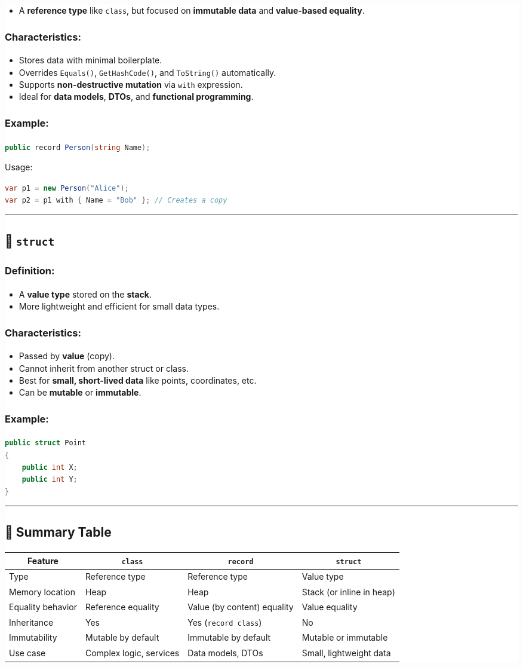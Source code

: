 * A **reference type** like `class`, but focused on **immutable data** and **value-based equality**.

### Characteristics:

* Stores data with minimal boilerplate.
* Overrides `Equals()`, `GetHashCode()`, and `ToString()` automatically.
* Supports **non-destructive mutation** via `with` expression.
* Ideal for **data models**, **DTOs**, and **functional programming**.

### Example:

```csharp
public record Person(string Name);
```

Usage:

```csharp
var p1 = new Person("Alice");
var p2 = p1 with { Name = "Bob" }; // Creates a copy
```

---

## 🔹 `struct`

### Definition:

* A **value type** stored on the **stack**.
* More lightweight and efficient for small data types.

### Characteristics:

* Passed by **value** (copy).
* Cannot inherit from another struct or class.
* Best for **small, short-lived data** like points, coordinates, etc.
* Can be **mutable** or **immutable**.

### Example:

```csharp
public struct Point
{
    public int X;
    public int Y;
}
```

---

## 🔸 Summary Table

| Feature           | `class`                 | `record`                    | `struct`                        |
| ----------------- | ----------------------- | --------------------------- | ------------------------------- |
| Type              | Reference type          | Reference type              | Value type                      |
| Memory location   | Heap                    | Heap                        | Stack (or inline in heap)       |
| Equality behavior | Reference equality      | Value (by content) equality | Value equality                  |
| Inheritance       | Yes                     | Yes (`record class`)        | No                              |
| Immutability      | Mutable by default      | Immutable by default        | Mutable or immutable            |
| Use case          | Complex logic, services | Data models, DTOs           | Small, lightweight data         |